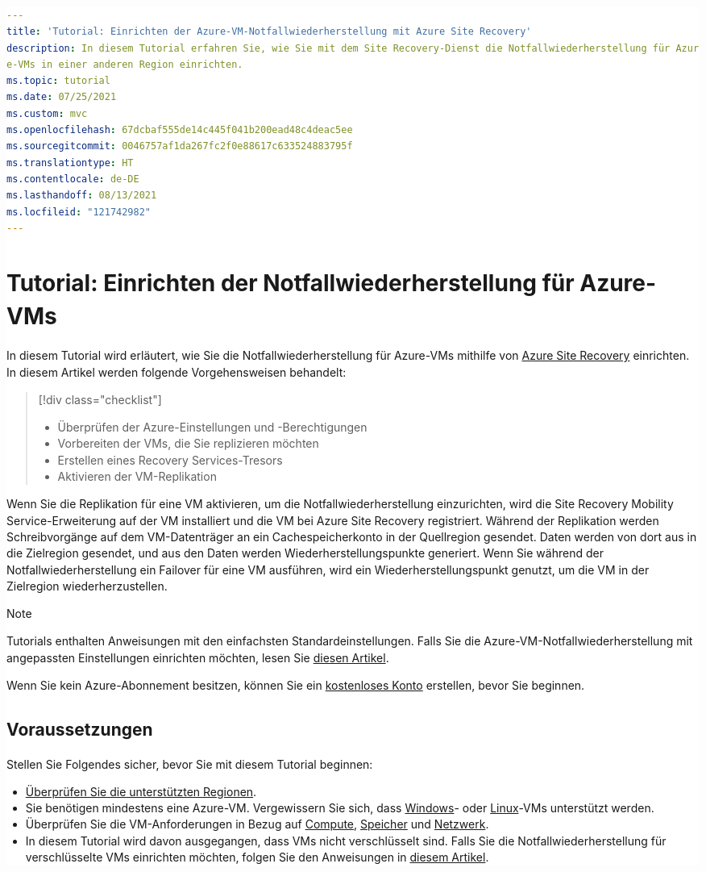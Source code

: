 ```yaml
---
title: 'Tutorial: Einrichten der Azure-VM-Notfallwiederherstellung mit Azure Site Recovery'
description: In diesem Tutorial erfahren Sie, wie Sie mit dem Site Recovery-Dienst die Notfallwiederherstellung für Azure-VMs in einer anderen Region einrichten.
ms.topic: tutorial
ms.date: 07/25/2021
ms.custom: mvc
ms.openlocfilehash: 67dcbaf555de14c445f041b200ead48c4deac5ee
ms.sourcegitcommit: 0046757af1da267fc2f0e88617c633524883795f
ms.translationtype: HT
ms.contentlocale: de-DE
ms.lasthandoff: 08/13/2021
ms.locfileid: "121742982"
---
```

# <a name="tutorial-set-up-disaster-recovery-for-azure-vms"></a>Tutorial: Einrichten der Notfallwiederherstellung für Azure-VMs

In diesem Tutorial wird erläutert, wie Sie die Notfallwiederherstellung für Azure-VMs mithilfe von [Azure Site Recovery](site-recovery-overview.md) einrichten. In diesem Artikel werden folgende Vorgehensweisen behandelt:

> [!div class="checklist"]
> * Überprüfen der Azure-Einstellungen und -Berechtigungen
> * Vorbereiten der VMs, die Sie replizieren möchten
> * Erstellen eines Recovery Services-Tresors
> * Aktivieren der VM-Replikation

Wenn Sie die Replikation für eine VM aktivieren, um die Notfallwiederherstellung einzurichten, wird die Site Recovery Mobility Service-Erweiterung auf der VM installiert und die VM bei Azure Site Recovery registriert. Während der Replikation werden Schreibvorgänge auf dem VM-Datenträger an ein Cachespeicherkonto in der Quellregion gesendet. Daten werden von dort aus in die Zielregion gesendet, und aus den Daten werden Wiederherstellungspunkte generiert. Wenn Sie während der Notfallwiederherstellung ein Failover für eine VM ausführen, wird ein Wiederherstellungspunkt genutzt, um die VM in der Zielregion wiederherzustellen.

> [!NOTE]
> Tutorials enthalten Anweisungen mit den einfachsten Standardeinstellungen. Falls Sie die Azure-VM-Notfallwiederherstellung mit angepassten Einstellungen einrichten möchten, lesen Sie [diesen Artikel](azure-to-azure-how-to-enable-replication.md).

Wenn Sie kein Azure-Abonnement besitzen, können Sie ein [kostenloses Konto](https://azure.microsoft.com/free/?WT.mc_id=A261C142F) erstellen, bevor Sie beginnen.

## <a name="prerequisites"></a>Voraussetzungen

Stellen Sie Folgendes sicher, bevor Sie mit diesem Tutorial beginnen:

- [Überprüfen Sie die unterstützten Regionen](azure-to-azure-support-matrix.md#region-support). 
- Sie benötigen mindestens eine Azure-VM. Vergewissern Sie sich, dass [Windows](azure-to-azure-support-matrix.md#windows)- oder [Linux](azure-to-azure-support-matrix.md#replicated-machines---linux-file-systemguest-storage)-VMs unterstützt werden.
- Überprüfen Sie die VM-Anforderungen in Bezug auf [Compute](azure-to-azure-support-matrix.md#replicated-machines---compute-settings), [Speicher](azure-to-azure-support-matrix.md#replicated-machines---storage) und [Netzwerk](azure-to-azure-support-matrix.md#replicated-machines---networking).
- In diesem Tutorial wird davon ausgegangen, dass VMs nicht verschlüsselt sind. Falls Sie die Notfallwiederherstellung für verschlüsselte VMs einrichten möchten, folgen Sie den Anweisungen in [diesem Artikel](azure-to-azure-how-to-enable-replication-ade-vms.md).
